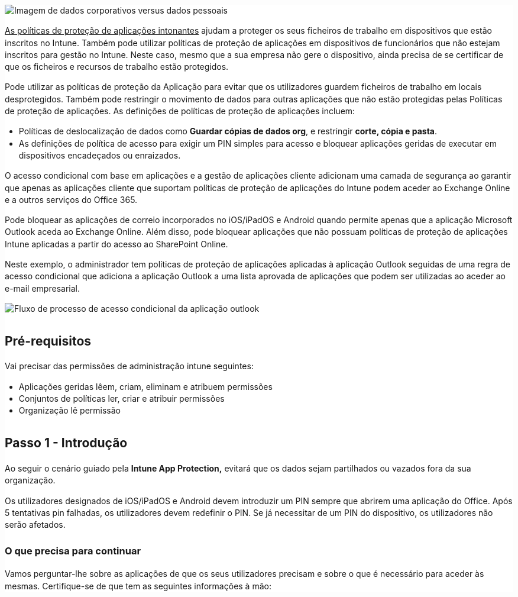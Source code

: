 ![Imagem de dados corporativos versus dados pessoais](./media/guided-scenarios-office-mobile/guided-scenarios-office-mobile-01.png)

[As políticas de proteção de aplicações intonantes](../apps/app-protection-policy.md) ajudam a proteger os seus ficheiros de trabalho em dispositivos que estão inscritos no Intune. Também pode utilizar políticas de proteção de aplicações em dispositivos de funcionários que não estejam inscritos para gestão no Intune. Neste caso, mesmo que a sua empresa não gere o dispositivo, ainda precisa de se certificar de que os ficheiros e recursos de trabalho estão protegidos.

Pode utilizar as políticas de proteção da Aplicação para evitar que os utilizadores guardem ficheiros de trabalho em locais desprotegidos. Também pode restringir o movimento de dados para outras aplicações que não estão protegidas pelas Políticas de proteção de aplicações. As definições de políticas de proteção de aplicações incluem:

- Políticas de deslocalização de dados como **Guardar cópias de dados org**, e restringir **corte, cópia e pasta**.
- As definições de política de acesso para exigir um PIN simples para acesso e bloquear aplicações geridas de executar em dispositivos encadeçados ou enraizados.

O acesso condicional com base em aplicações e a gestão de aplicações cliente adicionam uma camada de segurança ao garantir que apenas as aplicações cliente que suportam políticas de proteção de aplicações do Intune podem aceder ao Exchange Online e a outros serviços do Office 365.

Pode bloquear as aplicações de correio incorporados no iOS/iPadOS e Android quando permite apenas que a aplicação Microsoft Outlook aceda ao Exchange Online. Além disso, pode bloquear aplicações que não possuam políticas de proteção de aplicações Intune aplicadas a partir do acesso ao SharePoint Online.

Neste exemplo, o administrador tem políticas de proteção de aplicações aplicadas à aplicação Outlook seguidas de uma regra de acesso condicional que adiciona a aplicação Outlook a uma lista aprovada de aplicações que podem ser utilizadas ao aceder ao e-mail empresarial.

![Fluxo de processo de acesso condicional da aplicação outlook](./media/guided-scenarios-office-mobile/guided-scenarios-office-mobile-02.png)

## <a name="prerequisites"></a>Pré-requisitos

Vai precisar das permissões de administração intune seguintes:

- Aplicações geridas lêem, criam, eliminam e atribuem permissões
- Conjuntos de políticas ler, criar e atribuir permissões
- Organização lê permissão

## <a name="step-1---introduction"></a>Passo 1 - Introdução

Ao seguir o cenário guiado pela **Intune App Protection,** evitará que os dados sejam partilhados ou vazados fora da sua organização. 

Os utilizadores designados de iOS/iPadOS e Android devem introduzir um PIN sempre que abrirem uma aplicação do Office. Após 5 tentativas pin falhadas, os utilizadores devem redefinir o PIN. Se já necessitar de um PIN do dispositivo, os utilizadores não serão afetados.

### <a name="what-you-will-need-to-continue"></a>O que precisa para continuar

Vamos perguntar-lhe sobre as aplicações de que os seus utilizadores precisam e sobre o que é necessário para aceder às mesmas. Certifique-se de que tem as seguintes informações à mão:
